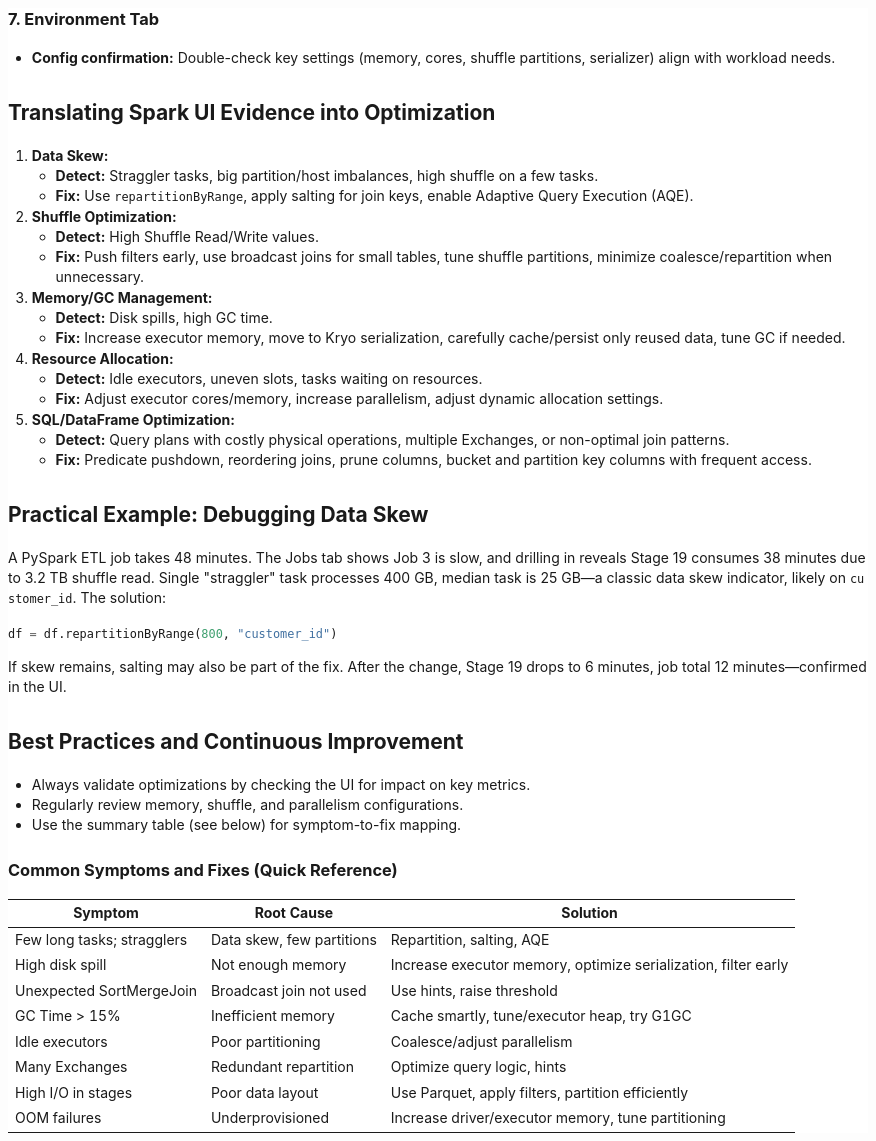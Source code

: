 ### 7. Environment Tab

- **Config confirmation:** Double-check key settings (memory, cores, shuffle partitions, serializer) align with workload needs.

## Translating Spark UI Evidence into Optimization

1. **Data Skew:**
   - **Detect:** Straggler tasks, big partition/host imbalances, high shuffle on a few tasks.
   - **Fix:** Use `repartitionByRange`, apply salting for join keys, enable Adaptive Query Execution (AQE).
2. **Shuffle Optimization:**
   - **Detect:** High Shuffle Read/Write values.
   - **Fix:** Push filters early, use broadcast joins for small tables, tune shuffle partitions, minimize coalesce/repartition when unnecessary.
3. **Memory/GC Management:**
   - **Detect:** Disk spills, high GC time.
   - **Fix:** Increase executor memory, move to Kryo serialization, carefully cache/persist only reused data, tune GC if needed.
4. **Resource Allocation:**
   - **Detect:** Idle executors, uneven slots, tasks waiting on resources.
   - **Fix:** Adjust executor cores/memory, increase parallelism, adjust dynamic allocation settings.
5. **SQL/DataFrame Optimization:**
   - **Detect:** Query plans with costly physical operations, multiple Exchanges, or non-optimal join patterns.
   - **Fix:** Predicate pushdown, reordering joins, prune columns, bucket and partition key columns with frequent access.

## Practical Example: Debugging Data Skew

A PySpark ETL job takes 48 minutes. The Jobs tab shows Job 3 is slow, and drilling in reveals Stage 19 consumes 38 minutes due to 3.2 TB shuffle read. Single "straggler" task processes 400 GB, median task is 25 GB—a classic data skew indicator, likely on `customer_id`. The solution:

```python
df = df.repartitionByRange(800, "customer_id")
```

If skew remains, salting may also be part of the fix. After the change, Stage 19 drops to 6 minutes, job total 12 minutes—confirmed in the UI.

## Best Practices and Continuous Improvement

- Always validate optimizations by checking the UI for impact on key metrics.
- Regularly review memory, shuffle, and parallelism configurations.
- Use the summary table (see below) for symptom-to-fix mapping.

### Common Symptoms and Fixes (Quick Reference)

| Symptom | Root Cause | Solution |
| ------- | ---------- | -------- |
| Few long tasks; stragglers | Data skew, few partitions | Repartition, salting, AQE |
| High disk spill | Not enough memory | Increase executor memory, optimize serialization, filter early |
| Unexpected SortMergeJoin | Broadcast join not used | Use hints, raise threshold |
| GC Time > 15% | Inefficient memory | Cache smartly, tune/executor heap, try G1GC |
| Idle executors | Poor partitioning | Coalesce/adjust parallelism |
| Many Exchanges | Redundant repartition | Optimize query logic, hints |
| High I/O in stages | Poor data layout | Use Parquet, apply filters, partition efficiently |
| OOM failures | Underprovisioned | Increase driver/executor memory, tune partitioning |